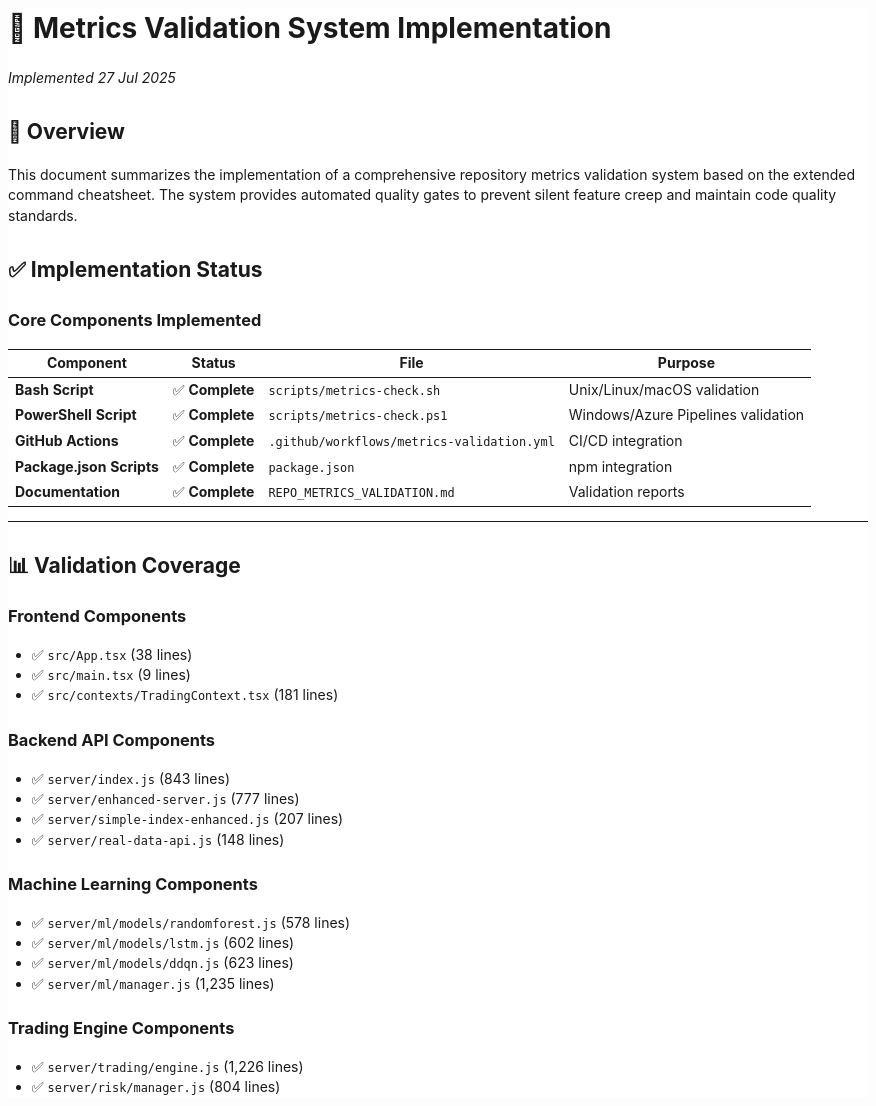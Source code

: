 # 🧪 Metrics Validation System Implementation

*Implemented 27 Jul 2025*

## 🎯 **Overview**

This document summarizes the implementation of a comprehensive repository metrics validation system based on the extended command cheatsheet. The system provides automated quality gates to prevent silent feature creep and maintain code quality standards.

## ✅ **Implementation Status**

### **Core Components Implemented**

| Component | Status | File | Purpose |
|-----------|--------|------|---------|
| **Bash Script** | ✅ **Complete** | `scripts/metrics-check.sh` | Unix/Linux/macOS validation |
| **PowerShell Script** | ✅ **Complete** | `scripts/metrics-check.ps1` | Windows/Azure Pipelines validation |
| **GitHub Actions** | ✅ **Complete** | `.github/workflows/metrics-validation.yml` | CI/CD integration |
| **Package.json Scripts** | ✅ **Complete** | `package.json` | npm integration |
| **Documentation** | ✅ **Complete** | `REPO_METRICS_VALIDATION.md` | Validation reports |

---

## 📊 **Validation Coverage**

### **Frontend Components**
- ✅ `src/App.tsx` (38 lines)
- ✅ `src/main.tsx` (9 lines)  
- ✅ `src/contexts/TradingContext.tsx` (181 lines)

### **Backend API Components**
- ✅ `server/index.js` (843 lines)
- ✅ `server/enhanced-server.js` (777 lines)
- ✅ `server/simple-index-enhanced.js` (207 lines)
- ✅ `server/real-data-api.js` (148 lines)

### **Machine Learning Components**
- ✅ `server/ml/models/randomforest.js` (578 lines)
- ✅ `server/ml/models/lstm.js` (602 lines)
- ✅ `server/ml/models/ddqn.js` (623 lines)
- ✅ `server/ml/manager.js` (1,235 lines)

### **Trading Engine Components**
- ✅ `server/trading/engine.js` (1,226 lines)
- ✅ `server/risk/manager.js` (804 lines)
